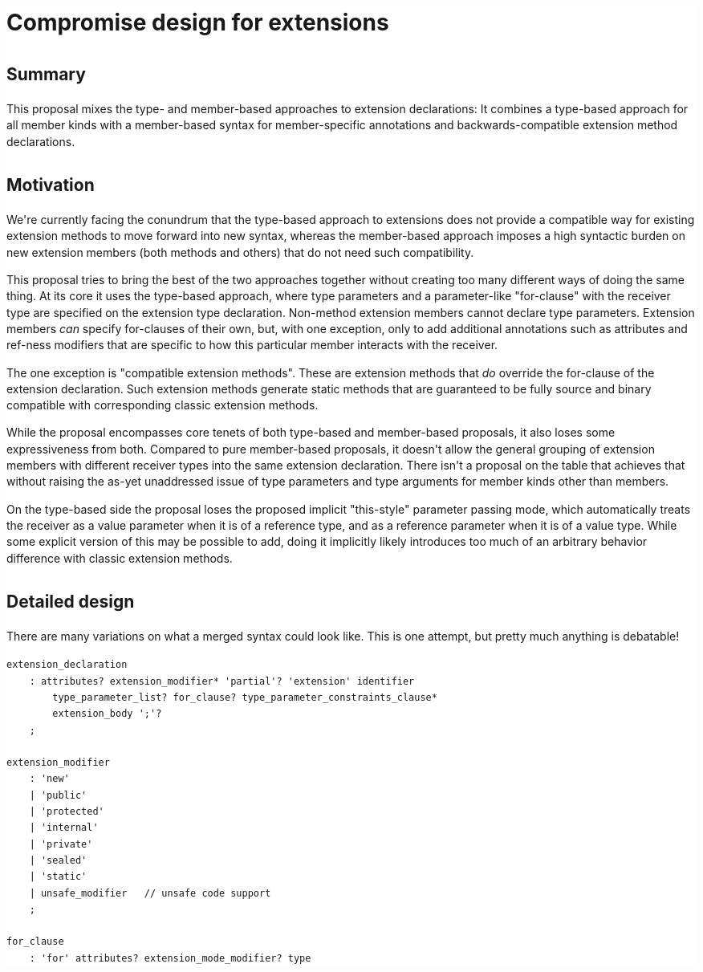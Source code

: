 # Compromise design for extensions

## Summary
[summary]: #summary

This proposal mixes the type- and member-based approaches to extension declarations: It combines a type-based approach for all member kinds with a member-based syntax for member-specific annotations and backwards-compatible extension method declarations.

## Motivation
[motivation]: #motivation

We're currently facing the conundrum that the type-based approach to extensions does not provide a compatible way for existing extension methods to move forward into new syntax, whereas the member-based approach imposes a high syntactic burden on new extension members (both methods and others) that do not need such compatibility.

This proposal tries to bring the best of the two approaches together without creating too many different ways of doing the same thing. At its core it uses the type-based approach, where type parameters and a parameter-like "for-clause" with the receiver type are specified on the extension type declaration. Non-method extension members cannot declare type parameters. Extension members _can_ specify for-clauses of their own, but, with one exception, only to add additional annotations such as attributes and ref-ness modifiers that are specific to how this particular member interacts with the receiver.

The one exception is "compatible extension methods". These are extension methods that _do_ override the for-clause of the extension declaration. Such extension methods generate static methods that are guaranteed to be fully source and binary compatible with corresponding classic extension methods.

While the proposal encompasses core tenets of both type-based and member-based proposals, it also loses some expressiveness from both. Compared to pure member-based proposals, it doesn't allow the general grouping of extension members with different receiver types into the same extension declaration. There isn't a proposal on the table that achieves that without raising the as-yet unaddressed issue of type parameters and type arguments for member kinds other than members.

On the type-based side the proposal loses the proposed implicit "this-style" parameter passing mode, which automatically treats the receiver as a value parameter when it is of a reference type, and as a reference parameter when it is of a value type. While some explicit version of this may be possible to add, doing it implicitly likely introduces too much of an arbitrary behavior difference with classic extension methods.

## Detailed design
[design]: #detailed-design

There are many variations on what a merged syntax could look like. This is one attempt, but pretty much anything is debatable!

``` antlr
extension_declaration
    : attributes? extension_modifier* 'partial'? 'extension' identifier
        type_parameter_list? for_clause? type_parameter_constraints_clause*
        extension_body ';'?
    ;
    
extension_modifier
    : 'new'
    | 'public'
    | 'protected'
    | 'internal'
    | 'private'
    | 'sealed'
    | 'static'
    | unsafe_modifier   // unsafe code support
    ;
    
for_clause
    : 'for' attributes? extension_mode_modifier? type
```

[drawbacks]: #drawbacks
[alternatives]: #alternatives
[unresolved]: #unresolved-questions